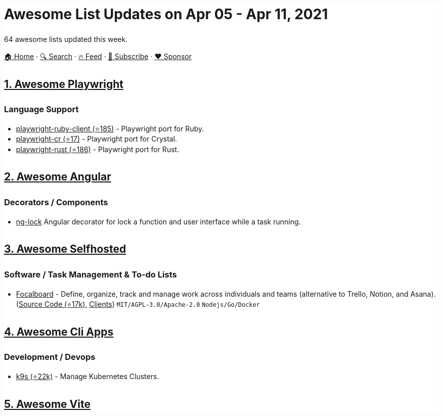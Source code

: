 # Awesome List Updates on Apr 05 - Apr 11, 2021

64 awesome lists updated this week.

[🏠 Home](/README.md) · [🔍 Search](https://www.trackawesomelist.com/search/) · [🔥 Feed](https://www.trackawesomelist.com/week/rss.xml) · [📮 Subscribe](https://trackawesomelist.us17.list-manage.com/subscribe?u=d2f0117aa829c83a63ec63c2f&id=36a103854c) · [❤️  Sponsor](https://github.com/sponsors/theowenyoung)



## [1. Awesome Playwright](/content/mxschmitt/awesome-playwright/week/README.md)

### Language Support

*   [playwright-ruby-client (⭐185)](https://github.com/YusukeIwaki/playwright-ruby-client) - Playwright port for Ruby.
*   [playwright-cr (⭐17)](https://github.com/naqvis/playwright-cr) - Playwright port for Crystal.
*   [playwright-rust (⭐186)](https://github.com/octaltree/playwright-rust) - Playwright port for Rust.

## [2. Awesome Angular](/content/PatrickJS/awesome-angular/week/README.md)

### Decorators / Components

*   [ng-lock](https://www.npmjs.com/package/ng-lock) Angular decorator for lock a function and user interface while a task running.

## [3. Awesome Selfhosted](/content/awesome-selfhosted/awesome-selfhosted/week/README.md)

### Software / Task Management & To-do Lists

*   [Focalboard](https://www.focalboard.com/) - Define, organize, track and manage work across individuals and teams (alternative to Trello, Notion, and Asana). ([Source Code (⭐17k)](https://github.com/mattermost/focalboard), [Clients](https://www.focalboard.com/download/personal-edition/desktop/)) `MIT/AGPL-3.0/Apache-2.0` `Nodejs/Go/Docker`

## [4. Awesome Cli Apps](/content/agarrharr/awesome-cli-apps/week/README.md)

### Development / Devops

*   [k9s (⭐22k)](https://github.com/derailed/k9s) - Manage Kubernetes Clusters.

## [5. Awesome Vite](/content/vitejs/awesome-vite/week/README.md)
